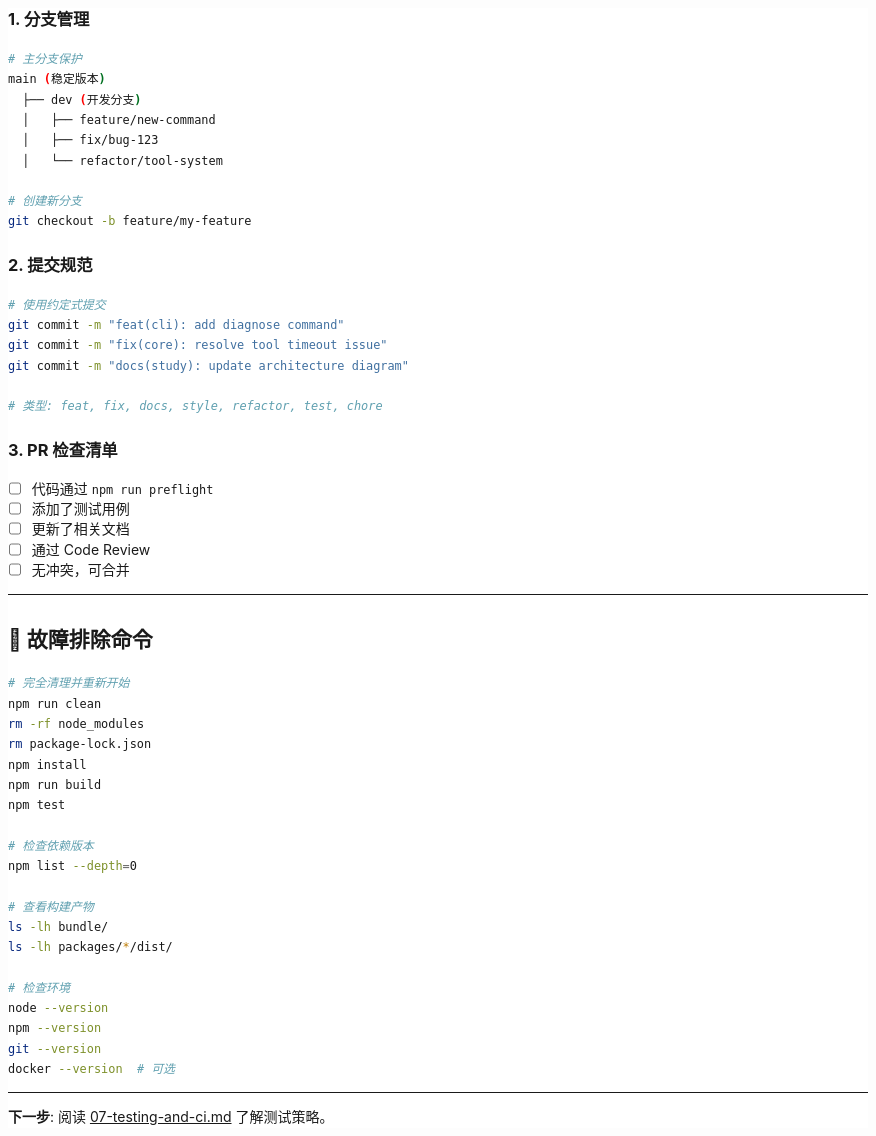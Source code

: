 ### 1. 分支管理

```bash
# 主分支保护
main (稳定版本)
  ├── dev (开发分支)
  │   ├── feature/new-command
  │   ├── fix/bug-123
  │   └── refactor/tool-system

# 创建新分支
git checkout -b feature/my-feature
```

### 2. 提交规范

```bash
# 使用约定式提交
git commit -m "feat(cli): add diagnose command"
git commit -m "fix(core): resolve tool timeout issue"
git commit -m "docs(study): update architecture diagram"

# 类型: feat, fix, docs, style, refactor, test, chore
```

### 3. PR 检查清单

- [ ] 代码通过 `npm run preflight`
- [ ] 添加了测试用例
- [ ] 更新了相关文档
- [ ] 通过 Code Review
- [ ] 无冲突，可合并

---

## 🚨 故障排除命令

```bash
# 完全清理并重新开始
npm run clean
rm -rf node_modules
rm package-lock.json
npm install
npm run build
npm test

# 检查依赖版本
npm list --depth=0

# 查看构建产物
ls -lh bundle/
ls -lh packages/*/dist/

# 检查环境
node --version
npm --version
git --version
docker --version  # 可选
```

---

**下一步**: 阅读 [07-testing-and-ci.md](./07-testing-and-ci.md) 了解测试策略。
